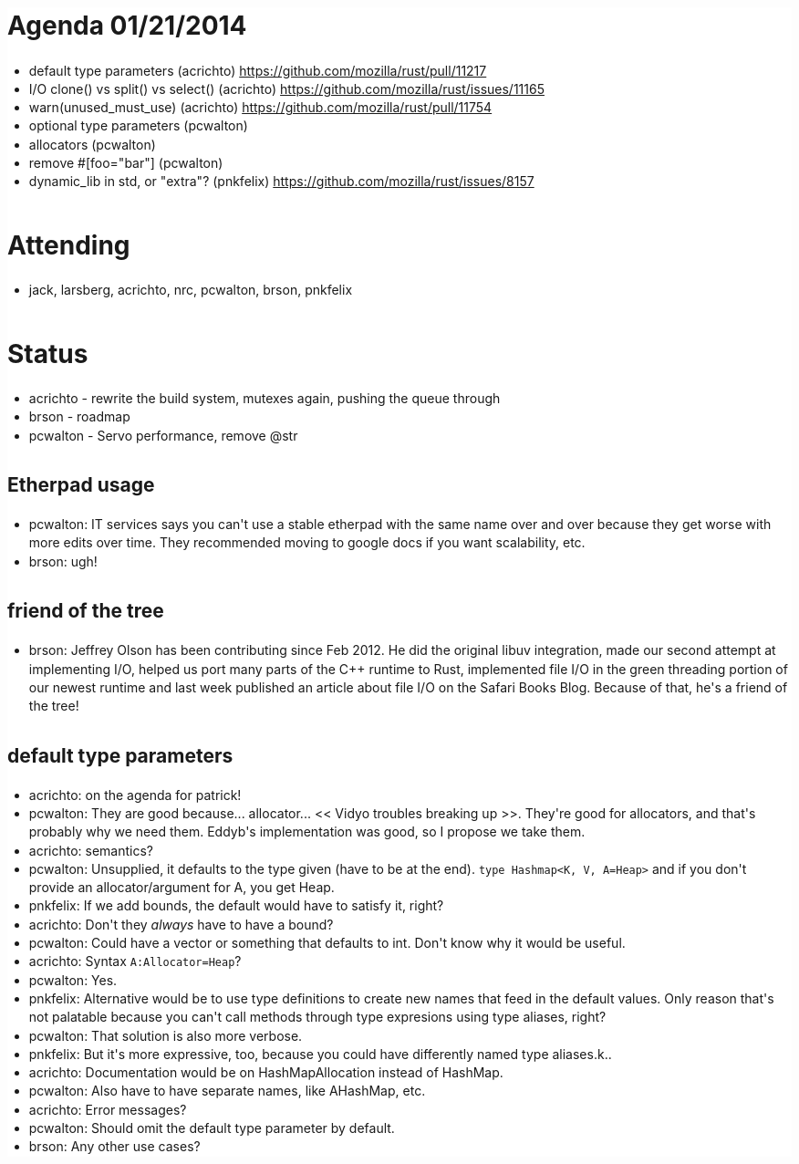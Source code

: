 # Agenda 01/21/2014

* default type parameters (acrichto) https://github.com/mozilla/rust/pull/11217
* I/O clone() vs split() vs select() (acrichto) https://github.com/mozilla/rust/issues/11165
* warn(unused_must_use) (acrichto) https://github.com/mozilla/rust/pull/11754
* optional type parameters (pcwalton)
* allocators (pcwalton)
* remove #\[foo="bar"\] (pcwalton)
* dynamic_lib in std, or "extra"? (pnkfelix) https://github.com/mozilla/rust/issues/8157

# Attending

- jack, larsberg, acrichto, nrc, pcwalton, brson, pnkfelix

# Status

* acrichto - rewrite the build system, mutexes again, pushing the queue through
* brson - roadmap
* pcwalton - Servo performance, remove @str

## Etherpad usage

- pcwalton: IT services says you can't use a stable etherpad with the same name over and over because they get worse with more edits over time. They recommended moving to google docs if you want scalability, etc.
- brson: ugh!

## friend of the tree

- brson: Jeffrey Olson has been contributing since Feb 2012. He did the original libuv integration, made our second attempt at implementing I/O, helped us port many parts of the C++ runtime to Rust, implemented file I/O in the green threading portion of our newest runtime and last week published an article about file I/O on the Safari Books Blog. Because of that, he's a friend of the tree!

## default type parameters

- acrichto: on the agenda for patrick!
- pcwalton: They are good because... allocator... << Vidyo troubles breaking up >>. They're good for allocators, and that's probably why we need them. Eddyb's implementation was good, so I propose we take them.
- acrichto: semantics?
- pcwalton: Unsupplied, it defaults to the type given (have to be at the end). `type Hashmap<K, V, A=Heap>` and if you don't provide an allocator/argument for A, you get Heap.
- pnkfelix: If we add bounds, the default would have to satisfy it, right?
- acrichto: Don't they *always* have to have a bound?
- pcwalton: Could have a vector or something that defaults to int. Don't know why it would be useful.
- acrichto: Syntax `A:Allocator=Heap`?
- pcwalton: Yes.
- pnkfelix: Alternative would be to use type definitions to create new names that feed in the default values. Only reason that's not palatable because you can't call methods through type expresions using type aliases, right?
- pcwalton: That solution is also more verbose.
- pnkfelix: But it's more expressive, too, because you could have differently named type aliases.k..
- acrichto: Documentation would be on HashMapAllocation instead of HashMap.
- pcwalton: Also have to have separate names, like AHashMap, etc.
- acrichto: Error messages?
- pcwalton: Should omit the default type parameter by default.
- brson: Any other use cases?